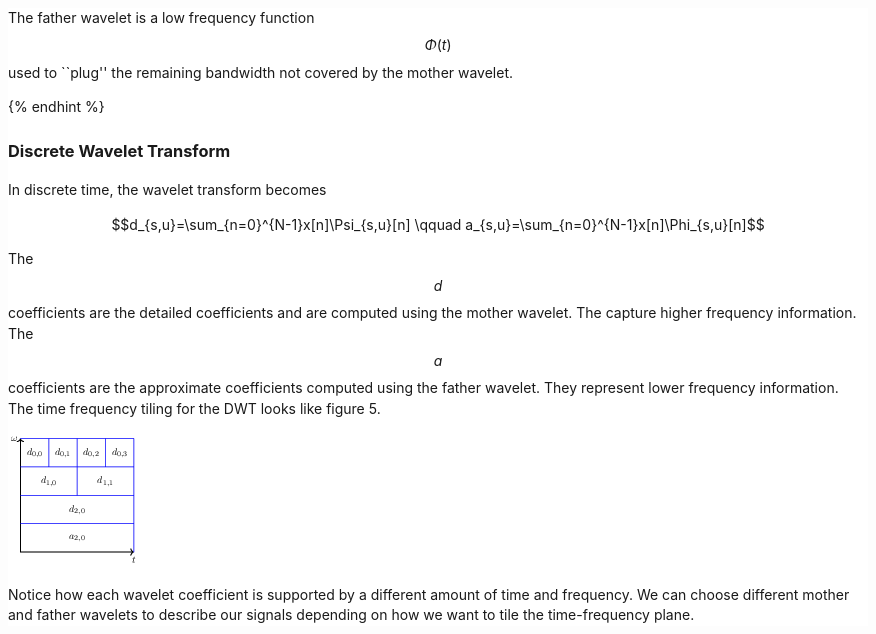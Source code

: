   The father wavelet is a low frequency function $$\Phi(t)$$used to \`\`plug\'\' the remaining bandwidth not covered by the mother wavelet.

{% endhint %}

### Discrete Wavelet Transform

In discrete time, the wavelet transform becomes

$$d_{s,u}=\sum_{n=0}^{N-1}x[n]\Psi_{s,u}[n] \qquad a_{s,u}=\sum_{n=0}^{N-1}x[n]\Phi_{s,u}[n]$$

The $$d$$ coefficients are the detailed coefficients and are computed
using the mother wavelet. The capture higher frequency information. The
$$a$$ coefficients are the approximate coefficients computed using the
father wavelet. They represent lower frequency information. The time
frequency tiling for the DWT looks like figure 5.

![Figure 5: Time Frequency tiling of wavelets](../.gitbook/assets/73c58bbf3b76b1bb54683b251772c64c295a2265.png)

Notice how each wavelet coefficient is supported by a different amount
of time and frequency. We can choose different mother and father
wavelets to describe our signals depending on how we want to tile the
time-frequency plane.


